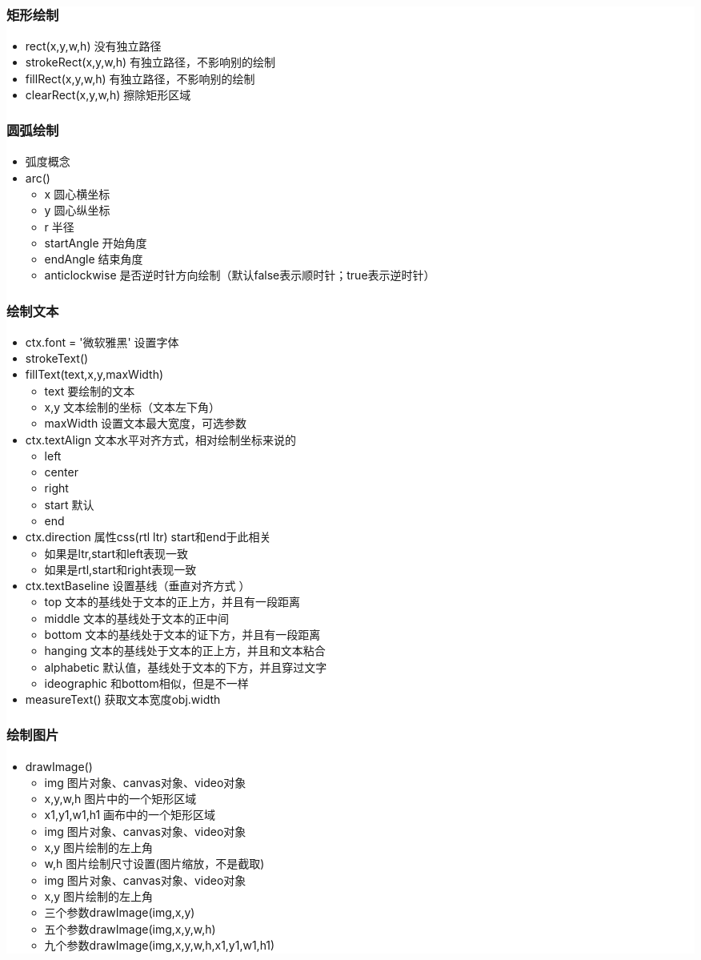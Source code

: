 ### 矩形绘制
- rect(x,y,w,h) 没有独立路径
- strokeRect(x,y,w,h) 有独立路径，不影响别的绘制
- fillRect(x,y,w,h) 有独立路径，不影响别的绘制
- clearRect(x,y,w,h) 擦除矩形区域

### 圆弧绘制
- 弧度概念
- arc()
  - x 圆心横坐标
  - y 圆心纵坐标
  - r 半径
  - startAngle 开始角度
  - endAngle 结束角度
  - anticlockwise 是否逆时针方向绘制（默认false表示顺时针；true表示逆时针）

### 绘制文本
- ctx.font = '微软雅黑' 设置字体
- strokeText()
- fillText(text,x,y,maxWidth)
  - text 要绘制的文本
  - x,y 文本绘制的坐标（文本左下角）
  - maxWidth 设置文本最大宽度，可选参数
- ctx.textAlign 文本水平对齐方式，相对绘制坐标来说的
  - left
  - center
  - right
  - start 默认
  - end
- ctx.direction 属性css(rtl ltr) start和end于此相关
  - 如果是ltr,start和left表现一致
  - 如果是rtl,start和right表现一致
- ctx.textBaseline 设置基线（垂直对齐方式  ）
  - top 文本的基线处于文本的正上方，并且有一段距离
  - middle 文本的基线处于文本的正中间
  - bottom 文本的基线处于文本的证下方，并且有一段距离
  - hanging 文本的基线处于文本的正上方，并且和文本粘合
  - alphabetic 默认值，基线处于文本的下方，并且穿过文字
  - ideographic 和bottom相似，但是不一样
- measureText() 获取文本宽度obj.width

### 绘制图片
- drawImage()
  - img 图片对象、canvas对象、video对象
  - x,y,w,h 图片中的一个矩形区域
  - x1,y1,w1,h1 画布中的一个矩形区域
  - img 图片对象、canvas对象、video对象
  - x,y 图片绘制的左上角
  - w,h 图片绘制尺寸设置(图片缩放，不是截取)
  - img 图片对象、canvas对象、video对象
  - x,y 图片绘制的左上角
  - 三个参数drawImage(img,x,y)
  - 五个参数drawImage(img,x,y,w,h)
  - 九个参数drawImage(img,x,y,w,h,x1,y1,w1,h1)
